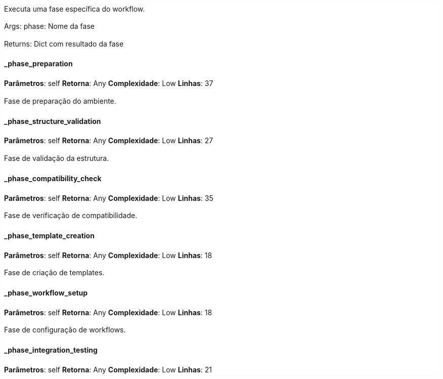 Executa uma fase específica do workflow.

Args:
    phase: Nome da fase
    
Returns:
    Dict com resultado da fase

#### _phase_preparation

**Parâmetros**: self
**Retorna**: Any
**Complexidade**: Low
**Linhas**: 37

Fase de preparação do ambiente.

#### _phase_structure_validation

**Parâmetros**: self
**Retorna**: Any
**Complexidade**: Low
**Linhas**: 27

Fase de validação da estrutura.

#### _phase_compatibility_check

**Parâmetros**: self
**Retorna**: Any
**Complexidade**: Low
**Linhas**: 35

Fase de verificação de compatibilidade.

#### _phase_template_creation

**Parâmetros**: self
**Retorna**: Any
**Complexidade**: Low
**Linhas**: 18

Fase de criação de templates.

#### _phase_workflow_setup

**Parâmetros**: self
**Retorna**: Any
**Complexidade**: Low
**Linhas**: 18

Fase de configuração de workflows.

#### _phase_integration_testing

**Parâmetros**: self
**Retorna**: Any
**Complexidade**: Low
**Linhas**: 21
